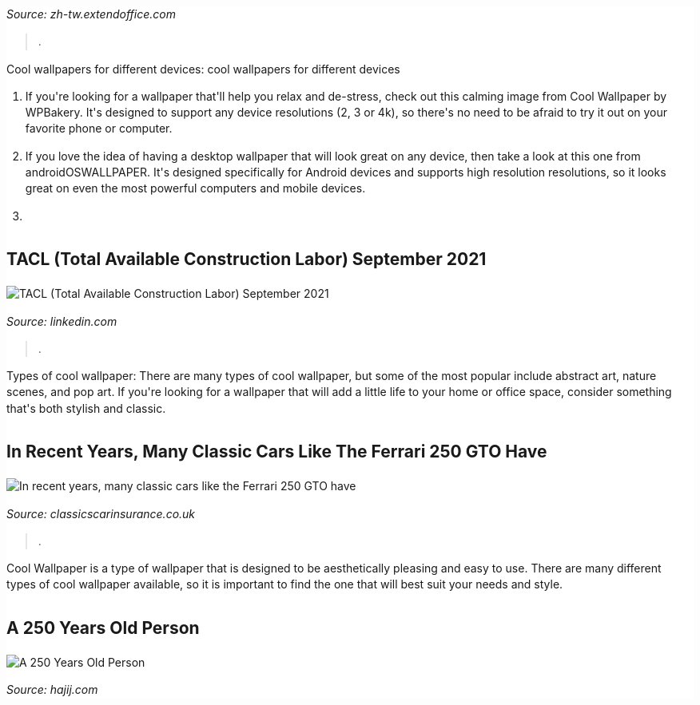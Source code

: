 _Source: zh-tw.extendoffice.com_

>. 

	

Cool wallpapers for different devices:
cool wallpapers for different devices 

1. If you're looking for a wallpaper that'll help you relax and de-stress, check out this calming image from Cool Wallpaper by WPBakery. It's designed to support any device resolutions (2, 3 or 4k), so there's no need to be afraid to try it out on your favorite phone or computer.

2. If you love the idea of having a desktop wallpaper that will look great on any device, then take a look at this one from androidOSWALLPAPER. It's designed specifically for Android devices and supports high resolution resolutions, so it looks great on even the most powerful computers and mobile devices.

3.

    
## TACL (Total Available Construction Labor) September 2021

<img loading=lazy src="https://media-exp1.licdn.com/dms/image/C4D12AQHoighZQYRmvQ/article-cover_image-shrink_600_2000/0/1636904946623?e=2147483647&amp;v=beta&amp;t=vh15DfGHO373XZ-cbE4bX0VlmJcewys--0S-CYr-dno" onerror="this.onerror=null;this.src='https://tse4.mm.bing.net/th?id=OIP.offnb-xfuILxIFfhWPNlVgHaDe&amp;pid=15.1';" alt="TACL (Total Available Construction Labor) September 2021">

_Source: linkedin.com_

>. 

	

Types of cool wallpaper:
There are many types of cool wallpaper, but some of the most popular include abstract art, nature scenes, and pop art. If you're looking for a wallpaper that will add a little life to your home or office space, consider something that's both stylish and classic.

    
## In Recent Years, Many Classic Cars Like The Ferrari 250 GTO Have

<img loading=lazy src="http://www.classicscarinsurance.co.uk/blog/wp-content/uploads/2016/03/23148844293_811eebea2e_z.jpg" onerror="this.onerror=null;this.src='https://tse3.mm.bing.net/th?id=OIP.XX8utxK-vyiTOeGePm2BBAHaE8&amp;pid=15.1';" alt="In recent years, many classic cars like the Ferrari 250 GTO have">

_Source: classicscarinsurance.co.uk_

>. 

	

Cool Wallpaper is a type of wallpaper that is designed to be aesthetically pleasing and easy to use. There are many different types of cool wallpaper available, so it is important to find the one that will best suit your needs and style.

    
## A 250 Years Old Person

<img loading=lazy src="http://www.hajij.com/library/media/k2/items/cache/dd5c623449414fc88253ba0a5cd4d3e1_L.jpg" onerror="this.onerror=null;this.src='https://tse3.mm.bing.net/th?id=OIP.G4Rbxig7sK-LWW3rmPy0IwHaJ4&amp;pid=15.1';" alt="A 250 Years Old Person">

_Source: hajij.com_
